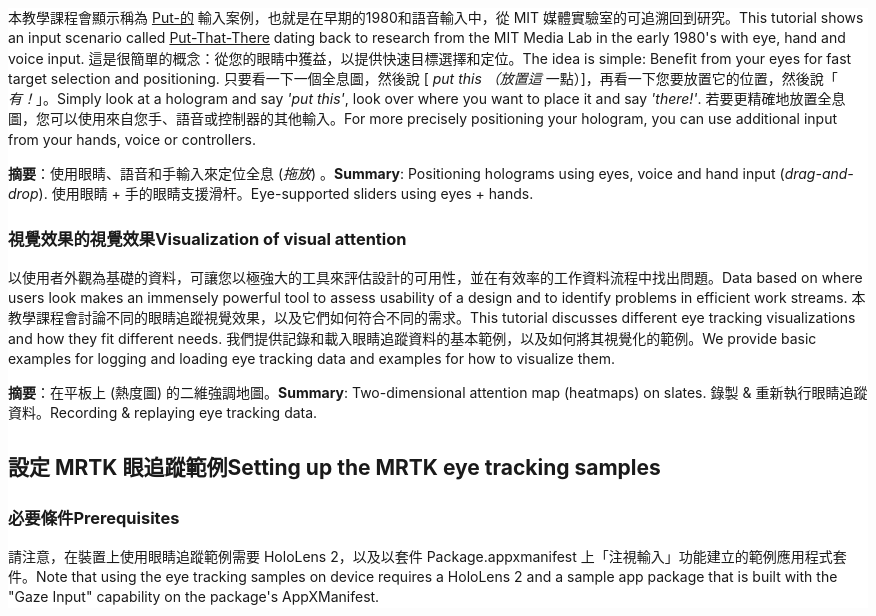 <span data-ttu-id="2ecb3-128">本教學課程會顯示稱為 [Put-的](https://youtu.be/CbIn8p4_4CQ) 輸入案例，也就是在早期的1980和語音輸入中，從 MIT 媒體實驗室的可追溯回到研究。</span><span class="sxs-lookup"><span data-stu-id="2ecb3-128">This tutorial shows an input scenario called [Put-That-There](https://youtu.be/CbIn8p4_4CQ) dating back to research from the MIT Media Lab in the early 1980's with eye, hand and voice input.</span></span>
<span data-ttu-id="2ecb3-129">這是很簡單的概念：從您的眼睛中獲益，以提供快速目標選擇和定位。</span><span class="sxs-lookup"><span data-stu-id="2ecb3-129">The idea is simple: Benefit from your eyes for fast target selection and positioning.</span></span>
<span data-ttu-id="2ecb3-130">只要看一下一個全息圖，然後說 [ _put this （放置這_ 一點）]，再看一下您要放置它的位置，然後說「 _有！_」。</span><span class="sxs-lookup"><span data-stu-id="2ecb3-130">Simply look at a hologram and say _'put this'_, look over where you want to place it and say _'there!'_.</span></span>
<span data-ttu-id="2ecb3-131">若要更精確地放置全息圖，您可以使用來自您手、語音或控制器的其他輸入。</span><span class="sxs-lookup"><span data-stu-id="2ecb3-131">For more precisely positioning your hologram, you can use additional input from your hands, voice or controllers.</span></span>

<span data-ttu-id="2ecb3-132">**摘要**：使用眼睛、語音和手輸入來定位全息 (*拖放*) 。</span><span class="sxs-lookup"><span data-stu-id="2ecb3-132">**Summary**: Positioning holograms using eyes, voice and hand input (*drag-and-drop*).</span></span> <span data-ttu-id="2ecb3-133">使用眼睛 + 手的眼睛支援滑杆。</span><span class="sxs-lookup"><span data-stu-id="2ecb3-133">Eye-supported sliders using eyes + hands.</span></span>

### <a name="visualization-of-visual-attention"></a><span data-ttu-id="2ecb3-134">**視覺效果的視覺效果**</span><span class="sxs-lookup"><span data-stu-id="2ecb3-134">**Visualization of visual attention**</span></span>

<span data-ttu-id="2ecb3-135">以使用者外觀為基礎的資料，可讓您以極強大的工具來評估設計的可用性，並在有效率的工作資料流程中找出問題。</span><span class="sxs-lookup"><span data-stu-id="2ecb3-135">Data based on where users look makes an immensely powerful tool to assess usability of a design and to identify problems in efficient work streams.</span></span>
<span data-ttu-id="2ecb3-136">本教學課程會討論不同的眼睛追蹤視覺效果，以及它們如何符合不同的需求。</span><span class="sxs-lookup"><span data-stu-id="2ecb3-136">This tutorial discusses different eye tracking visualizations and how they fit different needs.</span></span>
<span data-ttu-id="2ecb3-137">我們提供記錄和載入眼睛追蹤資料的基本範例，以及如何將其視覺化的範例。</span><span class="sxs-lookup"><span data-stu-id="2ecb3-137">We provide basic examples for logging and loading eye tracking data and examples for how to visualize them.</span></span>

<span data-ttu-id="2ecb3-138">**摘要**：在平板上 (熱度圖) 的二維強調地圖。</span><span class="sxs-lookup"><span data-stu-id="2ecb3-138">**Summary**: Two-dimensional attention map (heatmaps) on slates.</span></span> <span data-ttu-id="2ecb3-139">錄製 & 重新執行眼睛追蹤資料。</span><span class="sxs-lookup"><span data-stu-id="2ecb3-139">Recording & replaying eye tracking data.</span></span>

## <a name="setting-up-the-mrtk-eye-tracking-samples"></a><span data-ttu-id="2ecb3-140">設定 MRTK 眼追蹤範例</span><span class="sxs-lookup"><span data-stu-id="2ecb3-140">Setting up the MRTK eye tracking samples</span></span>

### <a name="prerequisites"></a><span data-ttu-id="2ecb3-141">必要條件</span><span class="sxs-lookup"><span data-stu-id="2ecb3-141">Prerequisites</span></span>

<span data-ttu-id="2ecb3-142">請注意，在裝置上使用眼睛追蹤範例需要 HoloLens 2，以及以套件 Package.appxmanifest 上「注視輸入」功能建立的範例應用程式套件。</span><span class="sxs-lookup"><span data-stu-id="2ecb3-142">Note that using the eye tracking samples on device requires a HoloLens 2 and a sample app package that is built with the "Gaze Input" capability on the package's AppXManifest.</span></span>
